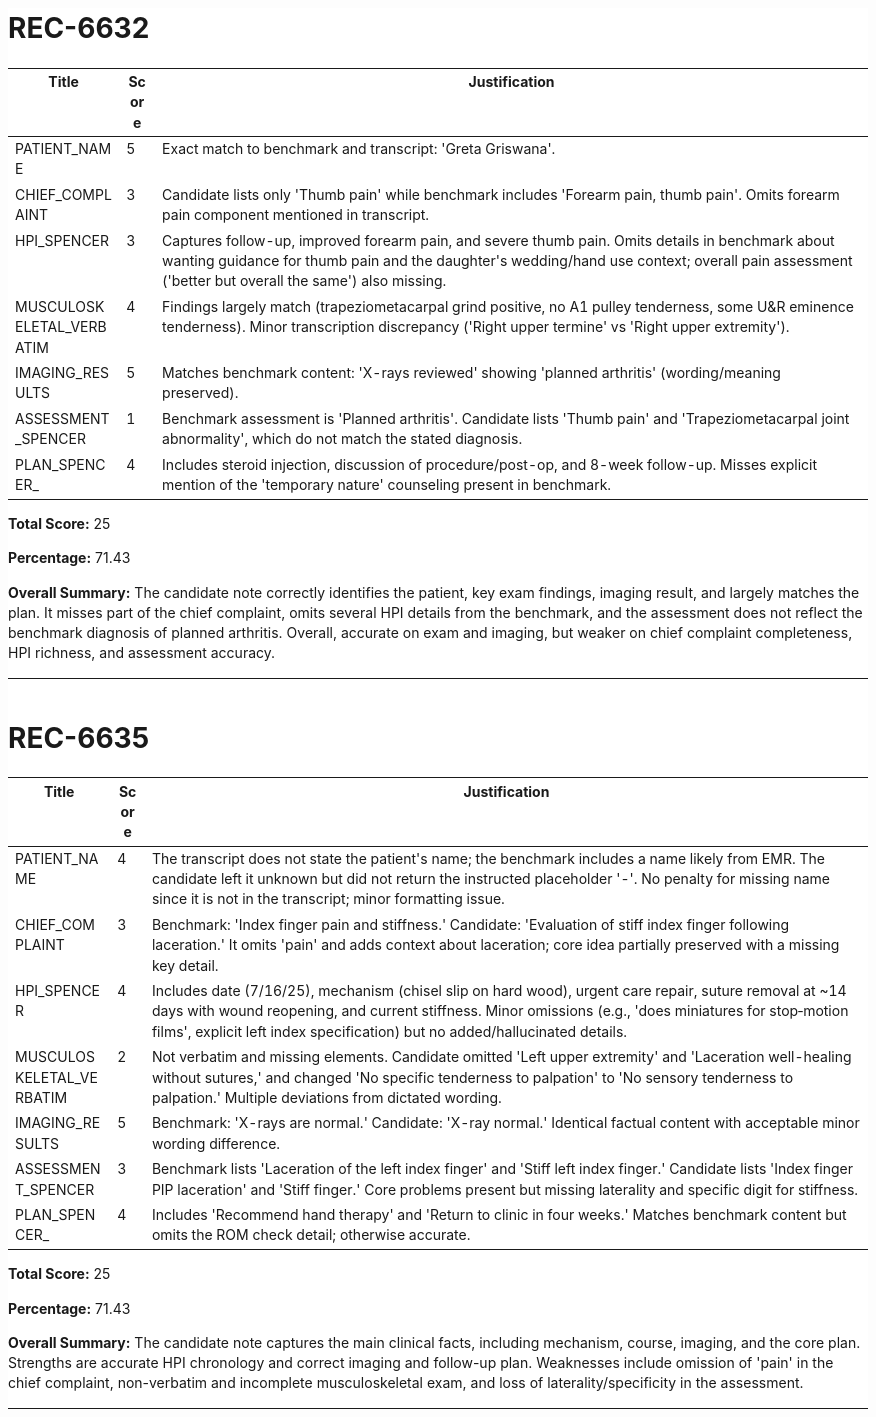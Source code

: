 
# REC-6632

| Title | Score | Justification |
|-------|-------|---------------|
| PATIENT_NAME | 5 | Exact match to benchmark and transcript: 'Greta Griswana'. |
| CHIEF_COMPLAINT | 3 | Candidate lists only 'Thumb pain' while benchmark includes 'Forearm pain, thumb pain'. Omits forearm pain component mentioned in transcript. |
| HPI_SPENCER | 3 | Captures follow-up, improved forearm pain, and severe thumb pain. Omits details in benchmark about wanting guidance for thumb pain and the daughter's wedding/hand use context; overall pain assessment ('better but overall the same') also missing. |
| MUSCULOSKELETAL_VERBATIM | 4 | Findings largely match (trapeziometacarpal grind positive, no A1 pulley tenderness, some U&R eminence tenderness). Minor transcription discrepancy ('Right upper termine' vs 'Right upper extremity'). |
| IMAGING_RESULTS | 5 | Matches benchmark content: 'X-rays reviewed' showing 'planned arthritis' (wording/meaning preserved). |
| ASSESSMENT_SPENCER | 1 | Benchmark assessment is 'Planned arthritis'. Candidate lists 'Thumb pain' and 'Trapeziometacarpal joint abnormality', which do not match the stated diagnosis. |
| PLAN_SPENCER_ | 4 | Includes steroid injection, discussion of procedure/post-op, and 8-week follow-up. Misses explicit mention of the 'temporary nature' counseling present in benchmark. |

**Total Score:** 25

**Percentage:** 71.43

**Overall Summary:** The candidate note correctly identifies the patient, key exam findings, imaging result, and largely matches the plan. It misses part of the chief complaint, omits several HPI details from the benchmark, and the assessment does not reflect the benchmark diagnosis of planned arthritis. Overall, accurate on exam and imaging, but weaker on chief complaint completeness, HPI richness, and assessment accuracy.

---

# REC-6635

| Title | Score | Justification |
|-------|-------|---------------|
| PATIENT_NAME | 4 | The transcript does not state the patient's name; the benchmark includes a name likely from EMR. The candidate left it unknown but did not return the instructed placeholder '-'. No penalty for missing name since it is not in the transcript; minor formatting issue. |
| CHIEF_COMPLAINT | 3 | Benchmark: 'Index finger pain and stiffness.' Candidate: 'Evaluation of stiff index finger following laceration.' It omits 'pain' and adds context about laceration; core idea partially preserved with a missing key detail. |
| HPI_SPENCER | 4 | Includes date (7/16/25), mechanism (chisel slip on hard wood), urgent care repair, suture removal at ~14 days with wound reopening, and current stiffness. Minor omissions (e.g., 'does miniatures for stop‑motion films', explicit left index specification) but no added/hallucinated details. |
| MUSCULOSKELETAL_VERBATIM | 2 | Not verbatim and missing elements. Candidate omitted 'Left upper extremity' and 'Laceration well-healing without sutures,' and changed 'No specific tenderness to palpation' to 'No sensory tenderness to palpation.' Multiple deviations from dictated wording. |
| IMAGING_RESULTS | 5 | Benchmark: 'X-rays are normal.' Candidate: 'X-ray normal.' Identical factual content with acceptable minor wording difference. |
| ASSESSMENT_SPENCER | 3 | Benchmark lists 'Laceration of the left index finger' and 'Stiff left index finger.' Candidate lists 'Index finger PIP laceration' and 'Stiff finger.' Core problems present but missing laterality and specific digit for stiffness. |
| PLAN_SPENCER_ | 4 | Includes 'Recommend hand therapy' and 'Return to clinic in four weeks.' Matches benchmark content but omits the ROM check detail; otherwise accurate. |

**Total Score:** 25

**Percentage:** 71.43

**Overall Summary:** The candidate note captures the main clinical facts, including mechanism, course, imaging, and the core plan. Strengths are accurate HPI chronology and correct imaging and follow-up plan. Weaknesses include omission of 'pain' in the chief complaint, non-verbatim and incomplete musculoskeletal exam, and loss of laterality/specificity in the assessment.

---